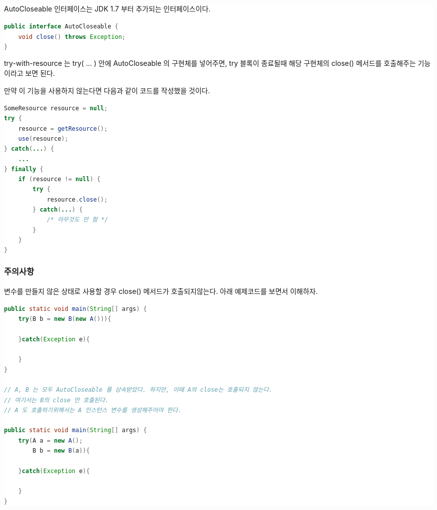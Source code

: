 AutoCloseable 인터페이스는 JDK 1.7 부터 추가되는 인터페이스이다.

```java
public interface AutoCloseable {
    void close() throws Exception;
}
```

try-with-resource 는 try( ... ) 안에 AutoCloseable 의 구현체를 넣어주면, try 블록이 종료될때 해당 구현체의 close() 메서드를 호출해주는 기능이라고 보면 된다.

만약 이 기능을 사용하지 않는다면 다음과 같이 코드를 작성했을 것이다.

```java
SomeResource resource = null;
try {
    resource = getResource();
    use(resource);
} catch(...) {
    ...
} finally {
    if (resource != null) {
        try { 
            resource.close(); 
        } catch(...) { 
            /* 아무것도 안 함 */ 
        }
    }
}
```

### 주의사항

변수를 만들지 않은 상태로 사용할 경우 close() 메서드가 호출되지않는다.  아래 예제코드를 보면서 이해하자.

```java
public static void main(String[] args) {
    try(B b = new B(new A())){

    }catch(Exception e){

    }
}

// A, B 는 모두 AutoCloseable 를 상속받았다. 하지만, 이때 A의 close는 호출되지 않는다.
// 여기서는 B의 close 만 호출된다.
// A 도 호출하기위해서는 A 인스턴스 변수를 생성해주어야 한다.

public static void main(String[] args) {
    try(A a = new A();
        B b = new B(a)){

    }catch(Exception e){

    }
}
```
